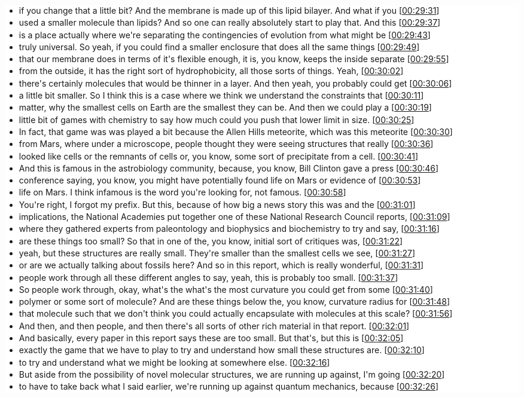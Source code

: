 *  if you change that a little bit? And the membrane is made up of this lipid bilayer. And what if you [[00:29:31](https://www.youtube.com/watch?v=ykAYODSh_kc&t=1771.34s)]
*  used a smaller molecule than lipids? And so one can really absolutely start to play that. And this [[00:29:37](https://www.youtube.com/watch?v=ykAYODSh_kc&t=1777.4199999999998s)]
*  is a place actually where we're separating the contingencies of evolution from what might be [[00:29:43](https://www.youtube.com/watch?v=ykAYODSh_kc&t=1783.5s)]
*  truly universal. So yeah, if you could find a smaller enclosure that does all the same things [[00:29:49](https://www.youtube.com/watch?v=ykAYODSh_kc&t=1789.42s)]
*  that our membrane does in terms of it's flexible enough, it is, you know, keeps the inside separate [[00:29:55](https://www.youtube.com/watch?v=ykAYODSh_kc&t=1795.66s)]
*  from the outside, it has the right sort of hydrophobicity, all those sorts of things. Yeah, [[00:30:02](https://www.youtube.com/watch?v=ykAYODSh_kc&t=1802.0600000000002s)]
*  there's certainly molecules that would be thinner in a layer. And then yeah, you probably could get [[00:30:06](https://www.youtube.com/watch?v=ykAYODSh_kc&t=1806.78s)]
*  a little bit smaller. So I think this is a case where we think we understand the constraints that [[00:30:11](https://www.youtube.com/watch?v=ykAYODSh_kc&t=1811.1s)]
*  matter, why the smallest cells on Earth are the smallest they can be. And then we could play a [[00:30:19](https://www.youtube.com/watch?v=ykAYODSh_kc&t=1819.1799999999998s)]
*  little bit of games with chemistry to say how much could you push that lower limit in size. [[00:30:25](https://www.youtube.com/watch?v=ykAYODSh_kc&t=1825.74s)]
*  In fact, that game was was played a bit because the Allen Hills meteorite, which was this meteorite [[00:30:30](https://www.youtube.com/watch?v=ykAYODSh_kc&t=1830.9399999999998s)]
*  from Mars, where under a microscope, people thought they were seeing structures that really [[00:30:36](https://www.youtube.com/watch?v=ykAYODSh_kc&t=1836.78s)]
*  looked like cells or the remnants of cells or, you know, some sort of precipitate from a cell. [[00:30:41](https://www.youtube.com/watch?v=ykAYODSh_kc&t=1841.42s)]
*  And this is famous in the astrobiology community, because, you know, Bill Clinton gave a press [[00:30:46](https://www.youtube.com/watch?v=ykAYODSh_kc&t=1846.62s)]
*  conference saying, you know, you might have potentially found life on Mars or evidence of [[00:30:53](https://www.youtube.com/watch?v=ykAYODSh_kc&t=1853.1s)]
*  life on Mars. I think infamous is the word you're looking for, not famous. [[00:30:58](https://www.youtube.com/watch?v=ykAYODSh_kc&t=1858.1399999999999s)]
*  You're right, I forgot my prefix. But this, because of how big a news story this was and the [[00:31:01](https://www.youtube.com/watch?v=ykAYODSh_kc&t=1861.42s)]
*  implications, the National Academies put together one of these National Research Council reports, [[00:31:09](https://www.youtube.com/watch?v=ykAYODSh_kc&t=1869.9s)]
*  where they gathered experts from paleontology and biophysics and biochemistry to try and say, [[00:31:16](https://www.youtube.com/watch?v=ykAYODSh_kc&t=1876.14s)]
*  are these things too small? So that in one of the, you know, initial sort of critiques was, [[00:31:22](https://www.youtube.com/watch?v=ykAYODSh_kc&t=1882.14s)]
*  yeah, but these structures are really small. They're smaller than the smallest cells we see, [[00:31:27](https://www.youtube.com/watch?v=ykAYODSh_kc&t=1887.66s)]
*  or are we actually talking about fossils here? And so in this report, which is really wonderful, [[00:31:31](https://www.youtube.com/watch?v=ykAYODSh_kc&t=1891.5800000000002s)]
*  people work through all these different angles to say, yeah, this is probably too small. [[00:31:37](https://www.youtube.com/watch?v=ykAYODSh_kc&t=1897.02s)]
*  So people work through, okay, what's the what's the most curvature you could get from some [[00:31:40](https://www.youtube.com/watch?v=ykAYODSh_kc&t=1900.78s)]
*  polymer or some sort of molecule? And are these things below the, you know, curvature radius for [[00:31:48](https://www.youtube.com/watch?v=ykAYODSh_kc&t=1908.06s)]
*  that molecule such that we don't think you could actually encapsulate with molecules at this scale? [[00:31:56](https://www.youtube.com/watch?v=ykAYODSh_kc&t=1916.06s)]
*  And then, and then people, and then there's all sorts of other rich material in that report. [[00:32:01](https://www.youtube.com/watch?v=ykAYODSh_kc&t=1921.1799999999998s)]
*  And basically, every paper in this report says these are too small. But that's, but this is [[00:32:05](https://www.youtube.com/watch?v=ykAYODSh_kc&t=1925.6599999999999s)]
*  exactly the game that we have to play to try and understand how small these structures are. [[00:32:10](https://www.youtube.com/watch?v=ykAYODSh_kc&t=1930.86s)]
*  to try and understand what we might be looking at somewhere else. [[00:32:16](https://www.youtube.com/watch?v=ykAYODSh_kc&t=1936.94s)]
*  But aside from the possibility of novel molecular structures, we are running up against, I'm going [[00:32:20](https://www.youtube.com/watch?v=ykAYODSh_kc&t=1940.3s)]
*  to have to take back what I said earlier, we're running up against quantum mechanics, because [[00:32:26](https://www.youtube.com/watch?v=ykAYODSh_kc&t=1946.3s)]